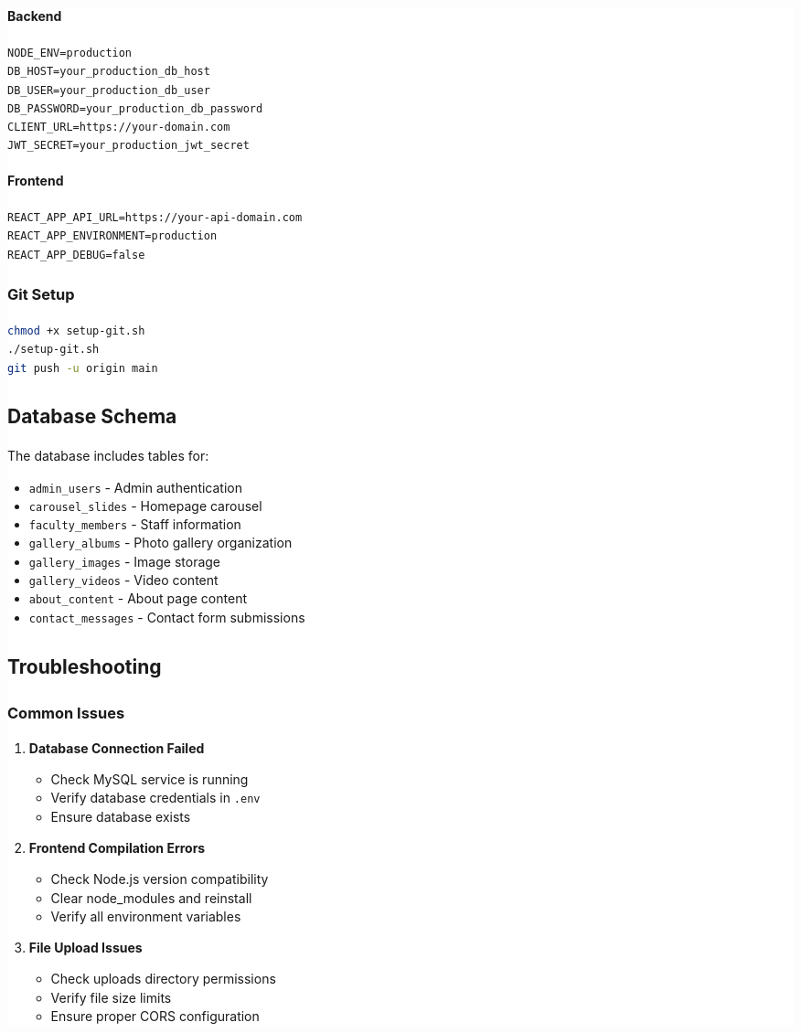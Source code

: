 #### Backend
```env
NODE_ENV=production
DB_HOST=your_production_db_host
DB_USER=your_production_db_user
DB_PASSWORD=your_production_db_password
CLIENT_URL=https://your-domain.com
JWT_SECRET=your_production_jwt_secret
```

#### Frontend
```env
REACT_APP_API_URL=https://your-api-domain.com
REACT_APP_ENVIRONMENT=production
REACT_APP_DEBUG=false
```

### Git Setup
```bash
chmod +x setup-git.sh
./setup-git.sh
git push -u origin main
```

## Database Schema

The database includes tables for:
- `admin_users` - Admin authentication
- `carousel_slides` - Homepage carousel
- `faculty_members` - Staff information
- `gallery_albums` - Photo gallery organization
- `gallery_images` - Image storage
- `gallery_videos` - Video content
- `about_content` - About page content
- `contact_messages` - Contact form submissions

## Troubleshooting

### Common Issues

1. **Database Connection Failed**
   - Check MySQL service is running
   - Verify database credentials in `.env`
   - Ensure database exists

2. **Frontend Compilation Errors**
   - Check Node.js version compatibility
   - Clear node_modules and reinstall
   - Verify all environment variables

3. **File Upload Issues**
   - Check uploads directory permissions
   - Verify file size limits
   - Ensure proper CORS configuration
